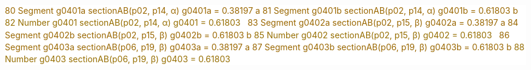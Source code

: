 <tr style='vertical-align:baseline;'>
<td><span style="color:#9A6700">80</span></td>
<td><span style="color:#9A6700">Segment g0401a</span></td>
<td><span style="color:#9A6700">sectionAB(p02, p14, &#945;)</span></td>
<td><span style="color:#9A6700">g0401a = 0.38197</span></td>
<td><span style="color:#9A6700">a</span></td>
</tr>
<tr style='vertical-align:baseline;'>
<td><span style="color:#9A6700">81</span></td>
<td><span style="color:#9A6700">Segment g0401b</span></td>
<td><span style="color:#9A6700">sectionAB(p02, p14, &#945;)</span></td>
<td><span style="color:#9A6700">g0401b = 0.61803</span></td>
<td><span style="color:#9A6700">b</span></td>
</tr>
<tr style='vertical-align:baseline;'>
<td><span style="color:#966E00">82</span></td>
<td><span style="color:#966E00">Number g0401</span></td>
<td><span style="color:#966E00">sectionAB(p02, p14, &#945;)</span></td>
<td><span style="color:#966E00">g0401 = 0.61803</span></td>
<td>&nbsp;</td>
</tr>
<tr style='vertical-align:baseline;'>
<td><span style="color:#9A6700">83</span></td>
<td><span style="color:#9A6700">Segment g0402a</span></td>
<td><span style="color:#9A6700">sectionAB(p02, p15, &#946;)</span></td>
<td><span style="color:#9A6700">g0402a = 0.38197</span></td>
<td><span style="color:#9A6700">a</span></td>
</tr>
<tr style='vertical-align:baseline;'>
<td><span style="color:#9A6700">84</span></td>
<td><span style="color:#9A6700">Segment g0402b</span></td>
<td><span style="color:#9A6700">sectionAB(p02, p15, &#946;)</span></td>
<td><span style="color:#9A6700">g0402b = 0.61803</span></td>
<td><span style="color:#9A6700">b</span></td>
</tr>
<tr style='vertical-align:baseline;'>
<td><span style="color:#966E00">85</span></td>
<td><span style="color:#966E00">Number g0402</span></td>
<td><span style="color:#966E00">sectionAB(p02, p15, &#946;)</span></td>
<td><span style="color:#966E00">g0402 = 0.61803</span></td>
<td>&nbsp;</td>
</tr>
<tr style='vertical-align:baseline;'>
<td><span style="color:#9A6700">86</span></td>
<td><span style="color:#9A6700">Segment g0403a</span></td>
<td><span style="color:#9A6700">sectionAB(p06, p19, &#946;)</span></td>
<td><span style="color:#9A6700">g0403a = 0.38197</span></td>
<td><span style="color:#9A6700">a</span></td>
</tr>
<tr style='vertical-align:baseline;'>
<td><span style="color:#9A6700">87</span></td>
<td><span style="color:#9A6700">Segment g0403b</span></td>
<td><span style="color:#9A6700">sectionAB(p06, p19, &#946;)</span></td>
<td><span style="color:#9A6700">g0403b = 0.61803</span></td>
<td><span style="color:#9A6700">b</span></td>
</tr>
<tr style='vertical-align:baseline;'>
<td><span style="color:#966E00">88</span></td>
<td><span style="color:#966E00">Number g0403</span></td>
<td><span style="color:#966E00">sectionAB(p06, p19, &#946;)</span></td>
<td><span style="color:#966E00">g0403 = 0.61803</span></td>
<td>&nbsp;</td>
</tr>
<tr style='vertical-align:baseline;'>
